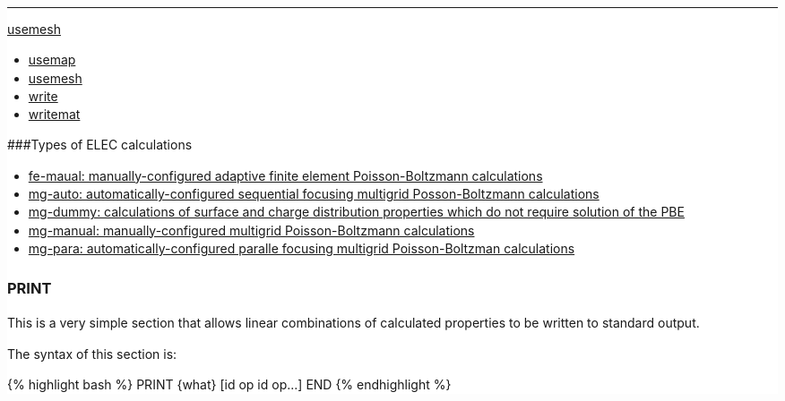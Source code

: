 <hr />

</div>






<a href="javascript:ReverseDisplay('elec-keyword-usemesh')">usemesh</a>

<div id="elec-keyword-usemesh" style="display:none;">

<p>Specify the external finite element mesh to be used in the finite element Poisson-Boltzmann calculation (fe-manual). These must have been input via an earlier <code>READ</code> mesh statement. </p>

The syntax is:
{% highlight bash %}
usemesh {id}
{% endhighlight %}

<p>where <code>id</code> is an integer ID specifying the particular map read in with <code>READ</code> mesh. These IDs are assigned sequentially, starting from 1, and incremented independently for each mesh read by APBS

<hr />

</div>







- [usemap](http://sobolevnrm.github.io/apbs-pdb2pqr/docs/elec-keywords/#usemap)
- [usemesh](http://sobolevnrm.github.io/apbs-pdb2pqr/docs/elec-keywords/#usemesh)
- [write](http://sobolevnrm.github.io/apbs-pdb2pqr/docs/elec-keywords/#write)
- [writemat](http://sobolevnrm.github.io/apbs-pdb2pqr/docs/elec-keywords/#writemat)

###Types of ELEC calculations

- [fe-maual: manually-configured adaptive finite element Poisson-Boltzmann calculations](http://sobolevnrm.github.io/apbs-pdb2pqr/docs/elec-calcs/#femanual)
- [mg-auto: automatically-configured sequential focusing multigrid Posson-Boltzmann calculations](http://sobolevnrm.github.io/apbs-pdb2pqr/docs/elec-calcs/#mgauto)
- [mg-dummy: calculations of surface and charge distribution properties which do not require solution of the PBE](http://sobolevnrm.github.io/apbs-pdb2pqr/docs/elec-calculations/#mgdummy)
- [mg-manual: manually-configured multigrid Poisson-Boltzmann calculations](http://sobolevnrm.github.io/apbs-pdb2pqr/docs/elec-calcs/#mgmanual)
- [mg-para: automatically-configured paralle focusing multigrid Poisson-Boltzman calculations](http://sobolevnrm.github.io/apbs-pdb2pqr/docs/elec-calcs/#mgpara)

<h3 id="print">PRINT</h3>
This is a very simple section that allows linear combinations of calculated properties to be written to standard output.

The syntax of this section is:

{% highlight bash %}
PRINT {what} [id op id op...] END 
{% endhighlight %}
